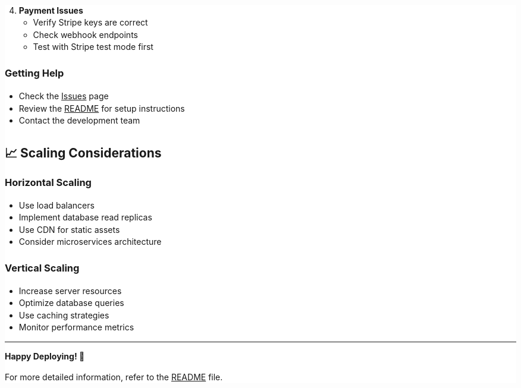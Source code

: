 4. **Payment Issues**
   - Verify Stripe keys are correct
   - Check webhook endpoints
   - Test with Stripe test mode first

### Getting Help
- Check the [Issues](https://github.com/your-repo/issues) page
- Review the [README](README.md) for setup instructions
- Contact the development team

## 📈 Scaling Considerations

### Horizontal Scaling
- Use load balancers
- Implement database read replicas
- Use CDN for static assets
- Consider microservices architecture

### Vertical Scaling
- Increase server resources
- Optimize database queries
- Use caching strategies
- Monitor performance metrics

---

**Happy Deploying! 🚀**

For more detailed information, refer to the [README](README.md) file.
